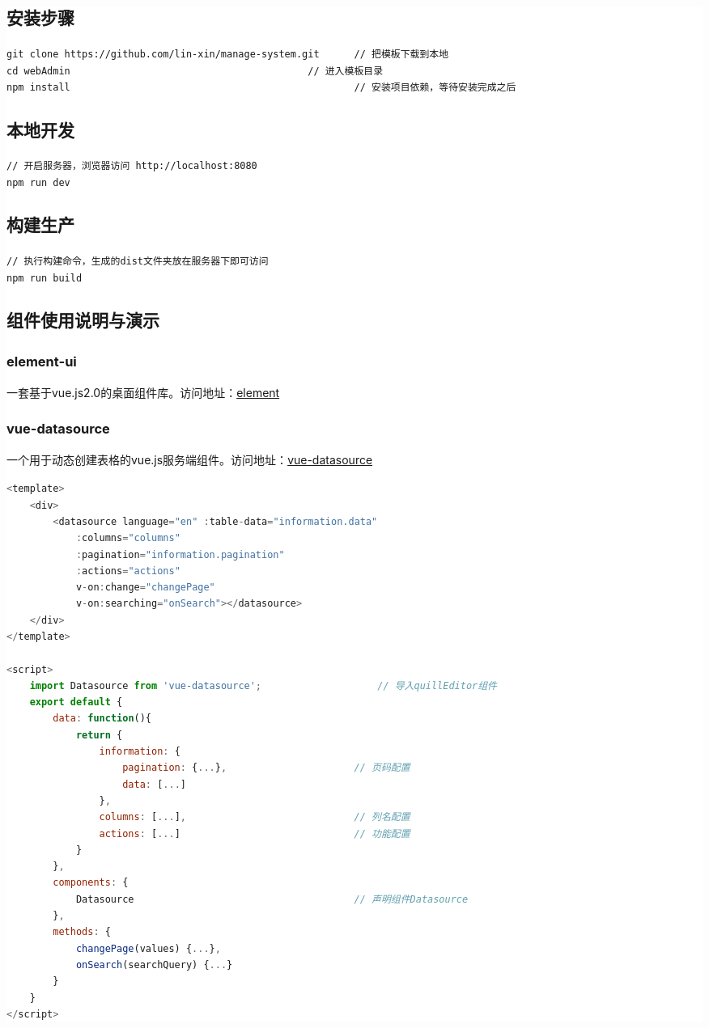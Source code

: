 
## 安装步骤 ##

	git clone https://github.com/lin-xin/manage-system.git		// 把模板下载到本地
	cd webAdmin											// 进入模板目录
	npm install													// 安装项目依赖，等待安装完成之后

## 本地开发 ##

	// 开启服务器，浏览器访问 http://localhost:8080
	npm run dev

## 构建生产 ##

	// 执行构建命令，生成的dist文件夹放在服务器下即可访问
	npm run build

## 组件使用说明与演示 ##

### element-ui ###
一套基于vue.js2.0的桌面组件库。访问地址：[element](http://element.eleme.io/#/zh-CN/component/layout)

### vue-datasource ###
一个用于动态创建表格的vue.js服务端组件。访问地址：[vue-datasource](https://github.com/coderdiaz/vue-datasource)

```JavaScript
<template>
	<div>
		<datasource language="en" :table-data="information.data"
	        :columns="columns"
	        :pagination="information.pagination"
	        :actions="actions"
	        v-on:change="changePage"
	        v-on:searching="onSearch"></datasource>
	</div>
</template>

<script>
	import Datasource from 'vue-datasource';					// 导入quillEditor组件
    export default {
        data: function(){
            return {
                information: {
	                pagination: {...},						// 页码配置
	                data: [...]
	            },
	            columns: [...],								// 列名配置
	            actions: [...]								// 功能配置
            }
        },
        components: {
            Datasource										// 声明组件Datasource
        },
	    methods: {
	        changePage(values) {...},
	        onSearch(searchQuery) {...}
	    }
	}
</script>
```
